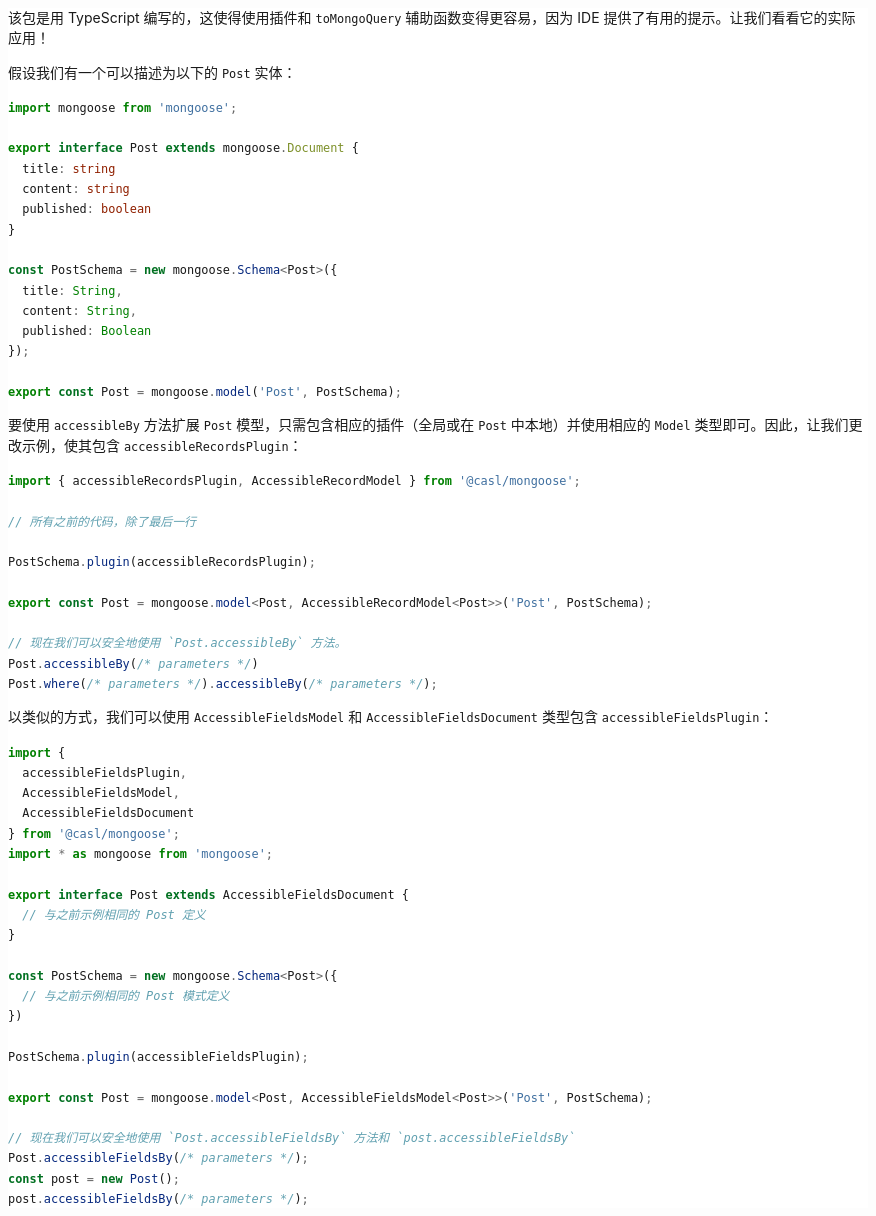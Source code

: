 该包是用 TypeScript 编写的，这使得使用插件和 `toMongoQuery` 辅助函数变得更容易，因为 IDE 提供了有用的提示。让我们看看它的实际应用！

假设我们有一个可以描述为以下的 `Post` 实体：

```ts
import mongoose from 'mongoose';

export interface Post extends mongoose.Document {
  title: string
  content: string
  published: boolean
}

const PostSchema = new mongoose.Schema<Post>({
  title: String,
  content: String,
  published: Boolean
});

export const Post = mongoose.model('Post', PostSchema);
```

要使用 `accessibleBy` 方法扩展 `Post` 模型，只需包含相应的插件（全局或在 `Post` 中本地）并使用相应的 `Model` 类型即可。因此，让我们更改示例，使其包含 `accessibleRecordsPlugin`：

```ts
import { accessibleRecordsPlugin, AccessibleRecordModel } from '@casl/mongoose';

// 所有之前的代码，除了最后一行

PostSchema.plugin(accessibleRecordsPlugin);

export const Post = mongoose.model<Post, AccessibleRecordModel<Post>>('Post', PostSchema);

// 现在我们可以安全地使用 `Post.accessibleBy` 方法。
Post.accessibleBy(/* parameters */)
Post.where(/* parameters */).accessibleBy(/* parameters */);
```

以类似的方式，我们可以使用 `AccessibleFieldsModel` 和 `AccessibleFieldsDocument` 类型包含 `accessibleFieldsPlugin`：

```ts
import {
  accessibleFieldsPlugin,
  AccessibleFieldsModel,
  AccessibleFieldsDocument
} from '@casl/mongoose';
import * as mongoose from 'mongoose';

export interface Post extends AccessibleFieldsDocument {
  // 与之前示例相同的 Post 定义
}

const PostSchema = new mongoose.Schema<Post>({
  // 与之前示例相同的 Post 模式定义
})

PostSchema.plugin(accessibleFieldsPlugin);

export const Post = mongoose.model<Post, AccessibleFieldsModel<Post>>('Post', PostSchema);

// 现在我们可以安全地使用 `Post.accessibleFieldsBy` 方法和 `post.accessibleFieldsBy`
Post.accessibleFieldsBy(/* parameters */);
const post = new Post();
post.accessibleFieldsBy(/* parameters */);
```
